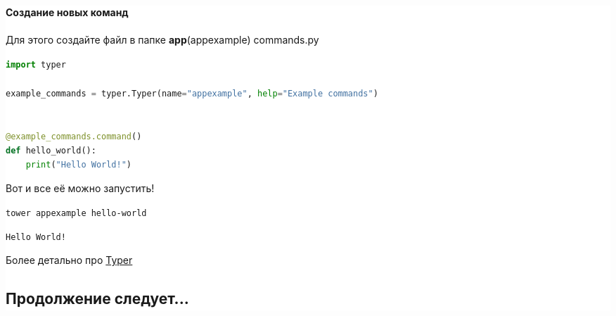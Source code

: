 #### Создание новых команд

Для этого создайте файл в папке **app**(appexample) commands.py

```python
import typer

example_commands = typer.Typer(name="appexample", help="Example commands")


@example_commands.command()
def hello_world():
    print("Hello World!")

```

Вот и все её можно запустить!

```console
tower appexample hello-world
```

```console
Hello World!
```

Более детально про [Typer](https://typer.tiangolo.com/)

## Продолжение следует...
